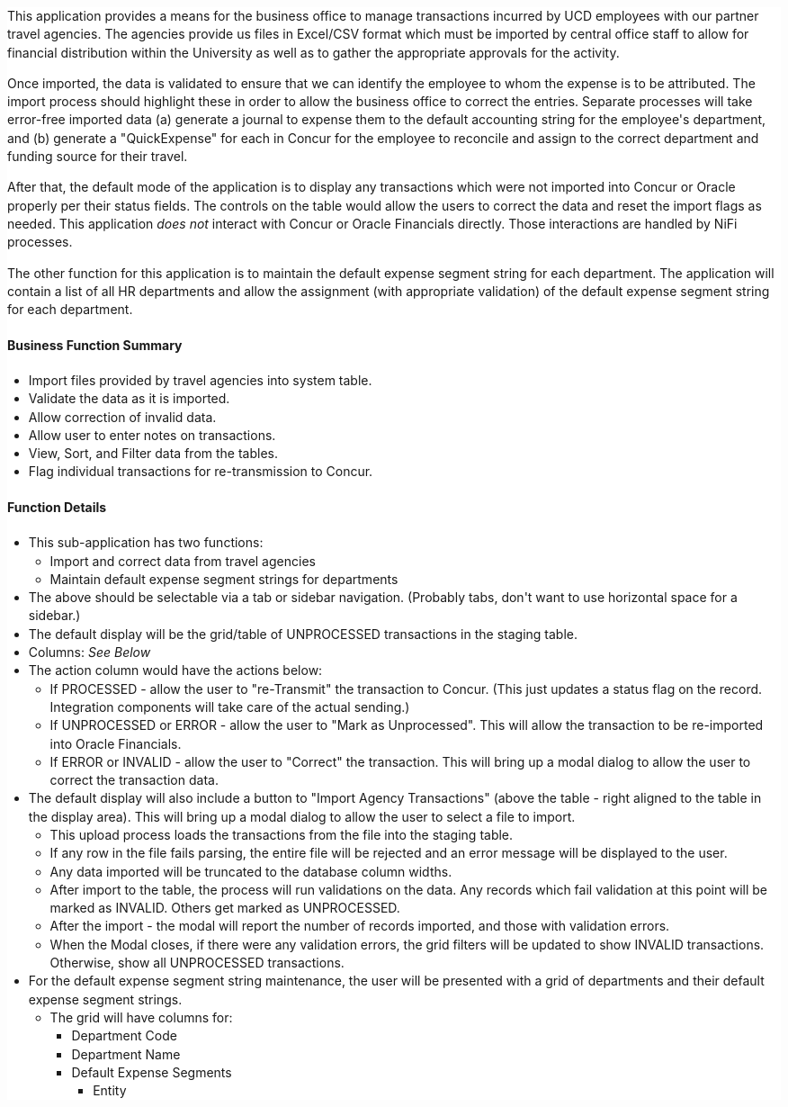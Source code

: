 This application provides a means for the business office to manage transactions incurred by UCD employees with our partner travel agencies.  The agencies provide us files in Excel/CSV format which must be imported by central office staff to allow for financial distribution within the University as well as to gather the appropriate approvals for the activity.

Once imported, the data is validated to ensure that we can identify the employee to whom the expense is to be attributed.  The import process should highlight these in order to allow the business office to correct the entries.  Separate processes will take error-free imported data (a) generate a journal to expense them to the default accounting string for the employee's department, and (b) generate a "QuickExpense" for each in Concur for the employee to reconcile and assign to the correct department and funding source for their travel.

After that, the default mode of the application is to display any transactions which were not imported into Concur or Oracle properly per their status fields.  The controls on the table would allow the users to correct the data and reset the import flags as needed.  This application _does not_ interact with Concur or Oracle Financials directly.  Those interactions are handled by NiFi processes.

The other function for this application is to maintain the default expense segment string for each department.  The application will contain a list of all HR departments and allow the assignment (with appropriate validation) of the default expense segment string for each department.

#### Business Function Summary

* Import files provided by travel agencies into system table.
* Validate the data as it is imported.
* Allow correction of invalid data.
* Allow user to enter notes on transactions.
* View, Sort, and Filter data from the tables.
* Flag individual transactions for re-transmission to Concur.

#### Function Details

* This sub-application has two functions:
  * Import and correct data from travel agencies
  * Maintain default expense segment strings for departments
* The above should be selectable via a tab or sidebar navigation.  (Probably tabs, don't want to use horizontal space for a sidebar.)
* The default display will be the grid/table of UNPROCESSED transactions in the staging table.
* Columns: _See Below_
* The action column would have the actions below:
  * If PROCESSED - allow the user to "re-Transmit" the transaction to Concur.  (This just updates a status flag on the record.  Integration components will take care of the actual sending.)
  * If UNPROCESSED or ERROR - allow the user to "Mark as Unprocessed".  This will allow the transaction to be re-imported into Oracle Financials.
  * If ERROR or INVALID - allow the user to "Correct" the transaction.  This will bring up a modal dialog to allow the user to correct the transaction data.
* The default display will also include a button to "Import Agency Transactions" (above the table - right aligned to the table in the display area).  This will bring up a modal dialog to allow the user to select a file to import.
  * This upload process loads the transactions from the file into the staging table.
  * If any row in the file fails parsing, the entire file will be rejected and an error message will be displayed to the user.
  * Any data imported will be truncated to the database column widths.
  * After import to the table, the process will run validations on the data.  Any records which fail validation at this point will be marked as INVALID.  Others get marked as UNPROCESSED.
  * After the import - the modal will report the number of records imported, and those with validation errors.
  * When the Modal closes, if there were any validation errors, the grid filters will be updated to show INVALID transactions.  Otherwise, show all UNPROCESSED transactions.
* For the default expense segment string maintenance, the user will be presented with a grid of departments and their default expense segment strings.
  * The grid will have columns for:
    * Department Code
    * Department Name
    * Default Expense Segments
      * Entity